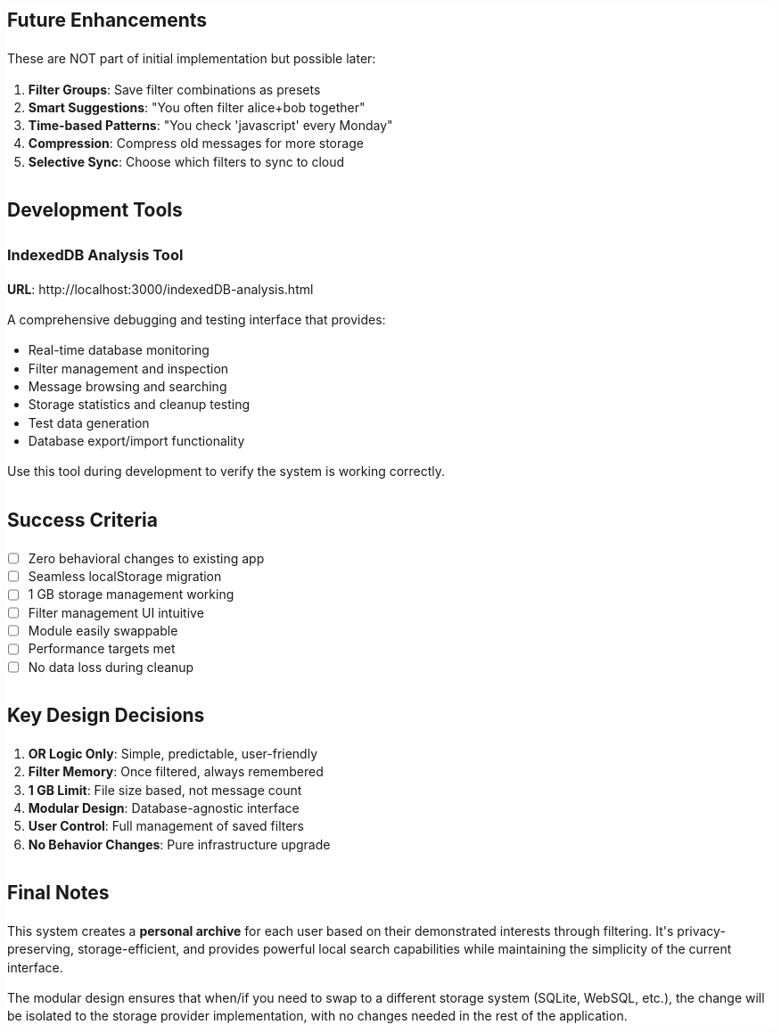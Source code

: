 ## Future Enhancements

These are NOT part of initial implementation but possible later:

1. **Filter Groups**: Save filter combinations as presets
2. **Smart Suggestions**: "You often filter alice+bob together"
3. **Time-based Patterns**: "You check 'javascript' every Monday"
4. **Compression**: Compress old messages for more storage
5. **Selective Sync**: Choose which filters to sync to cloud

## Development Tools

### IndexedDB Analysis Tool
**URL**: http://localhost:3000/indexedDB-analysis.html

A comprehensive debugging and testing interface that provides:
- Real-time database monitoring
- Filter management and inspection
- Message browsing and searching
- Storage statistics and cleanup testing
- Test data generation
- Database export/import functionality

Use this tool during development to verify the system is working correctly.

## Success Criteria

- [ ] Zero behavioral changes to existing app
- [ ] Seamless localStorage migration
- [ ] 1 GB storage management working
- [ ] Filter management UI intuitive
- [ ] Module easily swappable
- [ ] Performance targets met
- [ ] No data loss during cleanup

## Key Design Decisions

1. **OR Logic Only**: Simple, predictable, user-friendly
2. **Filter Memory**: Once filtered, always remembered
3. **1 GB Limit**: File size based, not message count
4. **Modular Design**: Database-agnostic interface
5. **User Control**: Full management of saved filters
6. **No Behavior Changes**: Pure infrastructure upgrade

## Final Notes

This system creates a **personal archive** for each user based on their demonstrated interests through filtering. It's privacy-preserving, storage-efficient, and provides powerful local search capabilities while maintaining the simplicity of the current interface.

The modular design ensures that when/if you need to swap to a different storage system (SQLite, WebSQL, etc.), the change will be isolated to the storage provider implementation, with no changes needed in the rest of the application.
